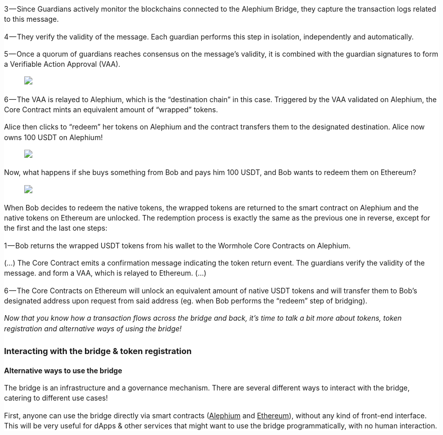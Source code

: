 3 — Since Guardians actively monitor the blockchains connected to the Alephium Bridge, they capture the transaction logs related to this message.

4 — They verify the validity of the message. Each guardian performs this step in isolation, independently and automatically.

5 — Once a quorum of guardians reaches consensus on the message’s validity, it is combined with the guardian signatures to form a Verifiable Action Approval (VAA).

<figure id="ca9e" class="graf graf--figure graf-after--p">
<img src="https://cdn-images-1.medium.com/max/800/0*8G9zlJ2MQg_k2WEv" class="graf-image" data-image-id="0*8G9zlJ2MQg_k2WEv" data-width="378" data-height="261" />
</figure>

6 — The VAA is relayed to Alephium, which is the “destination chain” in this case. Triggered by the VAA validated on Alephium, the Core Contract mints an equivalent amount of “wrapped” tokens.

Alice then clicks to “redeem” her tokens on Alephium and the contract transfers them to the designated destination. Alice now owns 100 USDT on Alephium!

<figure id="0b42" class="graf graf--figure graf-after--p">
<img src="https://cdn-images-1.medium.com/max/800/0*1NEGSV8F5E8sUNr6" class="graf-image" data-image-id="0*1NEGSV8F5E8sUNr6" data-width="377" data-height="253" />
</figure>

Now, what happens if she buys something from Bob and pays him 100 USDT, and Bob wants to redeem them on Ethereum?

<figure id="db96" class="graf graf--figure graf-after--p">
<img src="https://cdn-images-1.medium.com/max/800/0*nicQdFUx1ejmr53o" class="graf-image" data-image-id="0*nicQdFUx1ejmr53o" data-width="1400" data-height="788" />
</figure>

When Bob decides to redeem the native tokens, the wrapped tokens are returned to the smart contract on Alephium and the native tokens on Ethereum are unlocked. The redemption process is exactly the same as the previous one in reverse, except for the first and the last one steps:

1 — Bob returns the wrapped USDT tokens from his wallet to the Wormhole Core Contracts on Alephium.

(…) The Core Contract emits a confirmation message indicating the token return event. The guardians verify the validity of the message. and form a VAA, which is relayed to Ethereum. (…)

6 — The Core Contracts on Ethereum will unlock an equivalent amount of native USDT tokens and will transfer them to Bob’s designated address upon request from said address (eg. when Bob performs the “redeem” step of bridging).

*Now that you know how a transaction flows across the bridge and back, it’s time to talk a bit more about tokens, token registration and alternative ways of using the bridge!*

### Interacting with the bridge & token registration

**Alternative ways to use the bridge**

The bridge is an infrastructure and a governance mechanism. There are several different ways to interact with the bridge, catering to different use cases!

First, anyone can use the bridge directly via smart contracts (<a href="https://explorer.alephium.org/addresses/23Fj7xr1pxWfYLixz3aBC3u5dUJVpAjXArbpiYWxeGjQT" class="markup--anchor markup--p-anchor" data-href="https://explorer.alephium.org/addresses/23Fj7xr1pxWfYLixz3aBC3u5dUJVpAjXArbpiYWxeGjQT" rel="noopener" target="_blank">Alephium</a> and <a href="https://etherscan.io/address/0x579a3bDE631c3d8068CbFE3dc45B0F14EC18dD43" class="markup--anchor markup--p-anchor" data-href="https://etherscan.io/address/0x579a3bDE631c3d8068CbFE3dc45B0F14EC18dD43" rel="noopener" target="_blank">Ethereum</a>), without any kind of front-end interface. This will be very useful for dApps & other services that might want to use the bridge programmatically, with no human interaction.
